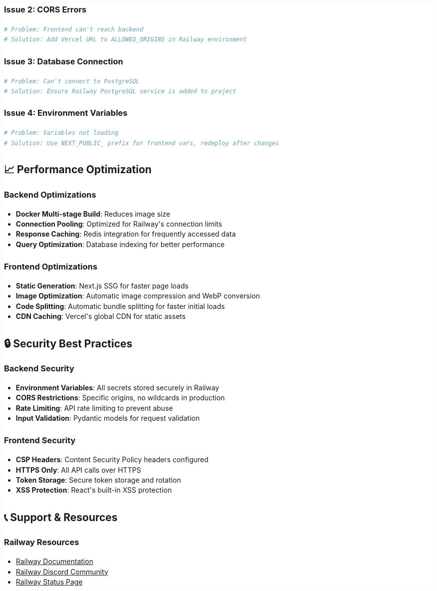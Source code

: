 ### Issue 2: CORS Errors
```bash
# Problem: Frontend can't reach backend
# Solution: Add Vercel URL to ALLOWED_ORIGINS in Railway environment
```

### Issue 3: Database Connection
```bash
# Problem: Can't connect to PostgreSQL
# Solution: Ensure Railway PostgreSQL service is added to project
```

### Issue 4: Environment Variables
```bash
# Problem: Variables not loading
# Solution: Use NEXT_PUBLIC_ prefix for frontend vars, redeploy after changes
```

## 📈 Performance Optimization

### Backend Optimizations
- **Docker Multi-stage Build**: Reduces image size
- **Connection Pooling**: Optimized for Railway's connection limits
- **Response Caching**: Redis integration for frequently accessed data
- **Query Optimization**: Database indexing for better performance

### Frontend Optimizations  
- **Static Generation**: Next.js SSG for faster page loads
- **Image Optimization**: Automatic image compression and WebP conversion
- **Code Splitting**: Automatic bundle splitting for faster initial loads
- **CDN Caching**: Vercel's global CDN for static assets

## 🔒 Security Best Practices

### Backend Security
- **Environment Variables**: All secrets stored securely in Railway
- **CORS Restrictions**: Specific origins, no wildcards in production
- **Rate Limiting**: API rate limiting to prevent abuse
- **Input Validation**: Pydantic models for request validation

### Frontend Security
- **CSP Headers**: Content Security Policy headers configured
- **HTTPS Only**: All API calls over HTTPS
- **Token Storage**: Secure token storage and rotation
- **XSS Protection**: React's built-in XSS protection

## 📞 Support & Resources

### Railway Resources
- [Railway Documentation](https://docs.railway.com/)
- [Railway Discord Community](https://discord.gg/railway)
- [Railway Status Page](https://status.railway.com/)
